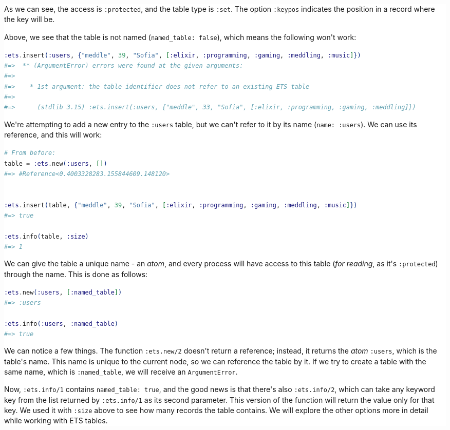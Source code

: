 As we can see, the access is `:protected`, and the table type is `:set`.
The option `:keypos` indicates the position in a record where the key will be.

Above, we see that the table is not named (`named_table: false`), which means the following won't work:

```elixir
:ets.insert(:users, {"meddle", 39, "Sofia", [:elixir, :programming, :gaming, :meddling, :music]})
#=>  ** (ArgumentError) errors were found at the given arguments:
#=>
#=>    * 1st argument: the table identifier does not refer to an existing ETS table
#=>
#=>      (stdlib 3.15) :ets.insert(:users, {"meddle", 33, "Sofia", [:elixir, :programming, :gaming, :meddling]})
```

We're attempting to add a new entry to the `:users` table, but we can't refer to it by its name (`name: :users`).
We can use its reference, and this will work:

```elixir
# From before:
table = :ets.new(:users, [])
#=> #Reference<0.4003328283.155844609.148120>


:ets.insert(table, {"meddle", 39, "Sofia", [:elixir, :programming, :gaming, :meddling, :music]})
#=> true

:ets.info(table, :size)
#=> 1
```

We can give the table a unique name - an *atom*, and every process will have access to this table (*for reading*, as it's `:protected`) through the name.
This is done as follows:

```elixir
:ets.new(:users, [:named_table])
#=> :users

:ets.info(:users, :named_table)
#=> true
```

We can notice a few things.
The function `:ets.new/2` doesn't return a reference; instead, it returns the *atom* `:users`, which is the table's name.
This name is unique to the current node, so we can reference the table by it.
If we try to create a table with the same name, which is `:named_table`, we will receive an `ArgumentError`.

Now, `:ets.info/1` contains `named_table: true`, and the good news is that there's also `:ets.info/2`, which can take any keyword key from the list returned by `:ets.info/1` as its second parameter.
This version of the function will return the value only for that key.
We used it with `:size` above to see how many records the table contains.
We will explore the other options more in detail while working with ETS tables.

